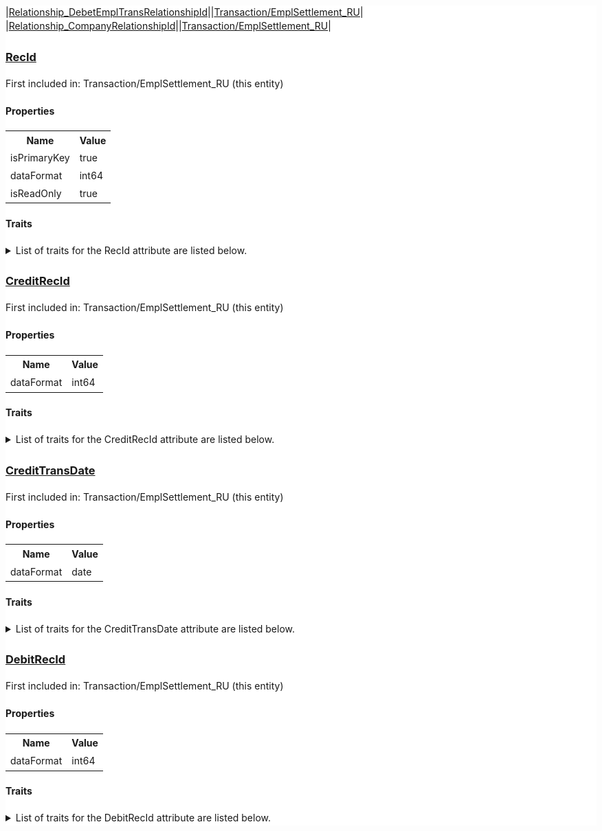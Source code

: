 |[Relationship_DebetEmplTransRelationshipId](#Relationship_DebetEmplTransRelationshipId)||<a href="EmplSettlement_RU.md" target="_blank">Transaction/EmplSettlement_RU</a>|
|[Relationship_CompanyRelationshipId](#Relationship_CompanyRelationshipId)||<a href="EmplSettlement_RU.md" target="_blank">Transaction/EmplSettlement_RU</a>|

### <a href=#RecId name="RecId">RecId</a>

First included in: Transaction/EmplSettlement_RU (this entity)  

#### Properties

<table><tr><th>Name</th><th>Value</th></tr><tr><td>isPrimaryKey</td><td>true</td></tr><tr><td>dataFormat</td><td>int64</td></tr><tr><td>isReadOnly</td><td>true</td></tr></table>

#### Traits

<details><summary>List of traits for the RecId attribute are listed below.</summary></details>

### <a href=#CreditRecId name="CreditRecId">CreditRecId</a>

First included in: Transaction/EmplSettlement_RU (this entity)  

#### Properties

<table><tr><th>Name</th><th>Value</th></tr><tr><td>dataFormat</td><td>int64</td></tr></table>

#### Traits

<details><summary>List of traits for the CreditRecId attribute are listed below.</summary></details>

### <a href=#CreditTransDate name="CreditTransDate">CreditTransDate</a>

First included in: Transaction/EmplSettlement_RU (this entity)  

#### Properties

<table><tr><th>Name</th><th>Value</th></tr><tr><td>dataFormat</td><td>date</td></tr></table>

#### Traits

<details><summary>List of traits for the CreditTransDate attribute are listed below.</summary></details>

### <a href=#DebitRecId name="DebitRecId">DebitRecId</a>

First included in: Transaction/EmplSettlement_RU (this entity)  

#### Properties

<table><tr><th>Name</th><th>Value</th></tr><tr><td>dataFormat</td><td>int64</td></tr></table>

#### Traits

<details><summary>List of traits for the DebitRecId attribute are listed below.</summary></details>
